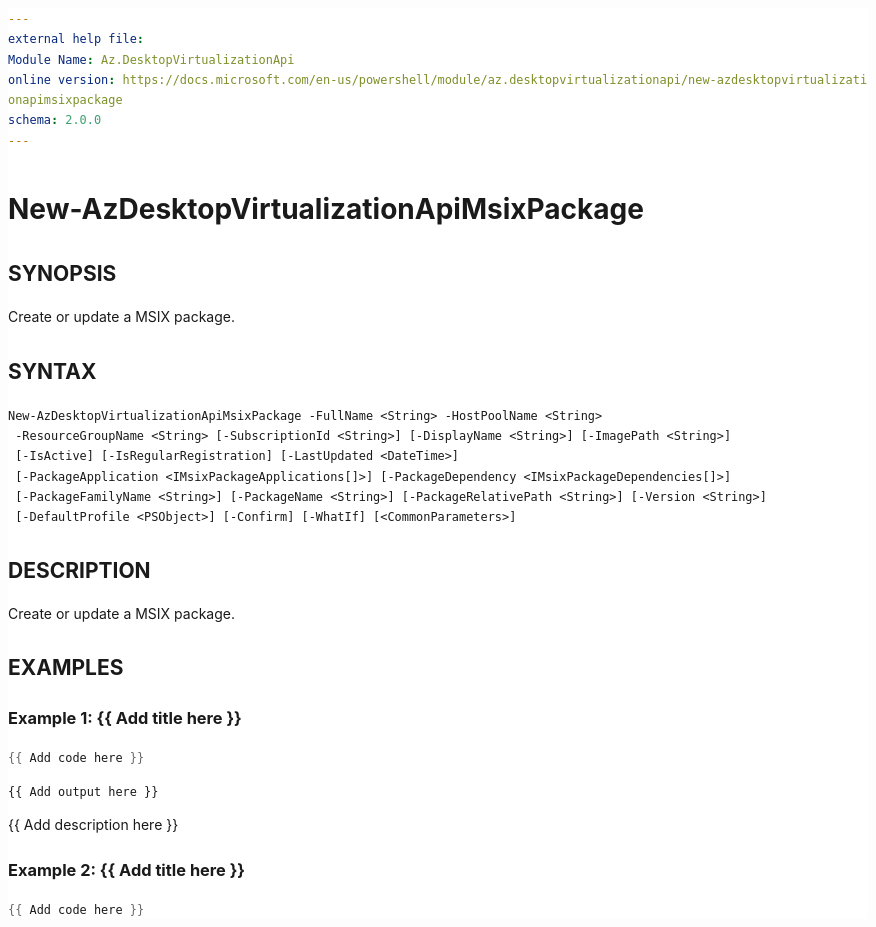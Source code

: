 ```yaml
---
external help file:
Module Name: Az.DesktopVirtualizationApi
online version: https://docs.microsoft.com/en-us/powershell/module/az.desktopvirtualizationapi/new-azdesktopvirtualizationapimsixpackage
schema: 2.0.0
---
```


# New-AzDesktopVirtualizationApiMsixPackage

## SYNOPSIS
Create or update a MSIX package.

## SYNTAX

```
New-AzDesktopVirtualizationApiMsixPackage -FullName <String> -HostPoolName <String>
 -ResourceGroupName <String> [-SubscriptionId <String>] [-DisplayName <String>] [-ImagePath <String>]
 [-IsActive] [-IsRegularRegistration] [-LastUpdated <DateTime>]
 [-PackageApplication <IMsixPackageApplications[]>] [-PackageDependency <IMsixPackageDependencies[]>]
 [-PackageFamilyName <String>] [-PackageName <String>] [-PackageRelativePath <String>] [-Version <String>]
 [-DefaultProfile <PSObject>] [-Confirm] [-WhatIf] [<CommonParameters>]
```

## DESCRIPTION
Create or update a MSIX package.

## EXAMPLES

### Example 1: {{ Add title here }}
```powershell
{{ Add code here }}
```

```output
{{ Add output here }}
```

{{ Add description here }}

### Example 2: {{ Add title here }}
```powershell
{{ Add code here }}
```

